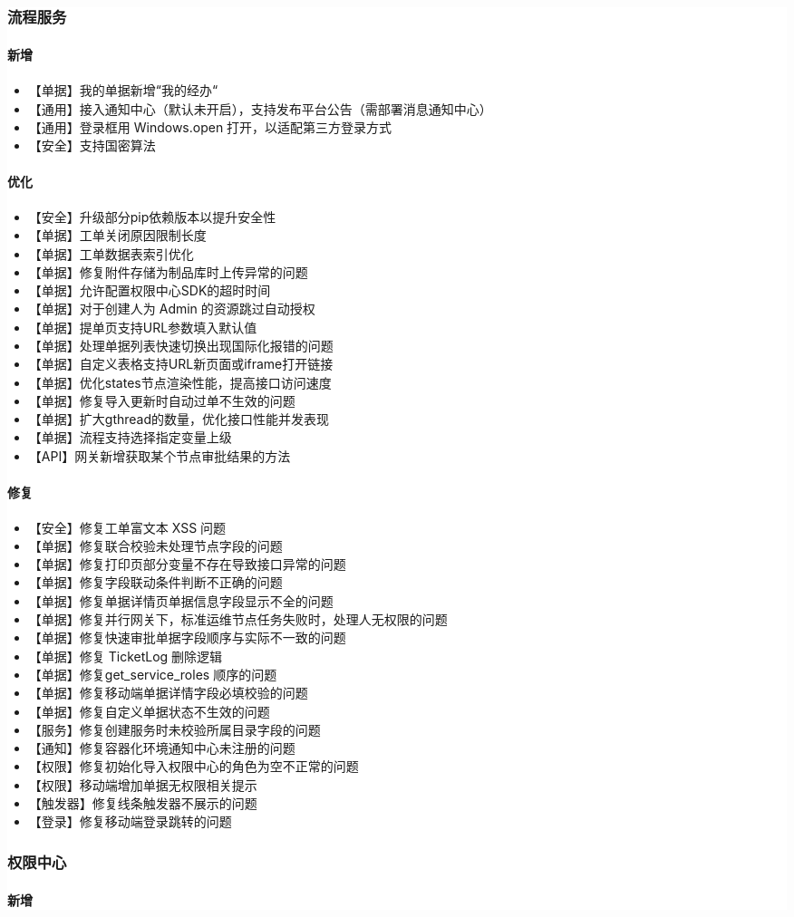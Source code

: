 
### 流程服务

#### 新增

-  【单据】我的单据新增“我的经办“
-  【通用】接入通知中心（默认未开启），支持发布平台公告（需部署消息通知中心）
-  【通用】登录框用 Windows.open 打开，以适配第三方登录方式
-  【安全】支持国密算法

#### 优化

-  【安全】升级部分pip依赖版本以提升安全性
-  【单据】工单关闭原因限制长度
-  【单据】工单数据表索引优化
-  【单据】修复附件存储为制品库时上传异常的问题  
-  【单据】允许配置权限中心SDK的超时时间
-  【单据】对于创建人为 Admin 的资源跳过自动授权  
-  【单据】提单页支持URL参数填入默认值  
-  【单据】处理单据列表快速切换出现国际化报错的问题      
-  【单据】自定义表格支持URL新页面或iframe打开链接   
-  【单据】优化states节点渲染性能，提高接口访问速度  
-  【单据】修复导入更新时自动过单不生效的问题  
-  【单据】扩大gthread的数量，优化接口性能并发表现  
-  【单据】流程支持选择指定变量上级  
-  【API】网关新增获取某个节点审批结果的方法   


#### 修复

-  【安全】修复工单富文本 XSS 问题
-  【单据】修复联合校验未处理节点字段的问题
-  【单据】修复打印页部分变量不存在导致接口异常的问题
-  【单据】修复字段联动条件判断不正确的问题
-  【单据】修复单据详情页单据信息字段显示不全的问题
-  【单据】修复并行网关下，标准运维节点任务失败时，处理人无权限的问题
-  【单据】修复快速审批单据字段顺序与实际不一致的问题
-  【单据】修复 TicketLog 删除逻辑  
-  【单据】修复get_service_roles 顺序的问题  
-  【单据】修复移动端单据详情字段必填校验的问题 
-  【单据】修复自定义单据状态不生效的问题 
-  【服务】修复创建服务时未校验所属目录字段的问题
-  【通知】修复容器化环境通知中心未注册的问题
-  【权限】修复初始化导入权限中心的角色为空不正常的问题
-  【权限】移动端增加单据无权限相关提示  
-  【触发器】修复线条触发器不展示的问题  
-  【登录】修复移动端登录跳转的问题  


### 权限中心

#### 新增
